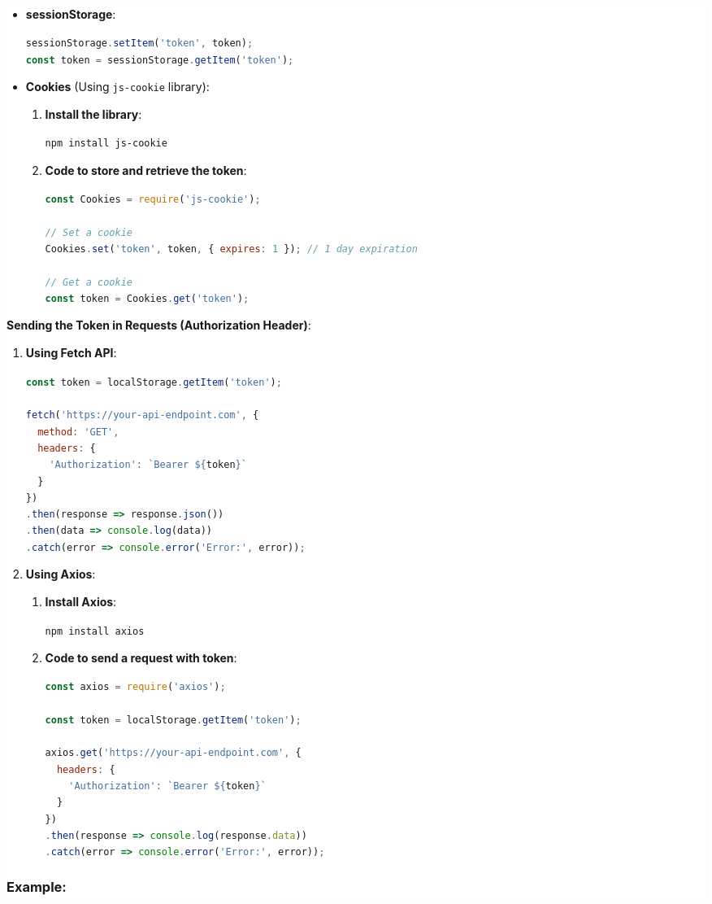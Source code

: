 - **sessionStorage**:
  ```javascript
  sessionStorage.setItem('token', token);
  const token = sessionStorage.getItem('token');
  ```

- **Cookies** (Using `js-cookie` library):
  1. **Install the library**:
     ```bash
     npm install js-cookie
     ```

  2. **Code to store and retrieve the token**:
     ```javascript
     const Cookies = require('js-cookie');

     // Set a cookie
     Cookies.set('token', token, { expires: 1 }); // 1 day expiration

     // Get a cookie
     const token = Cookies.get('token');
     ```

**Sending the Token in Requests (Authorization Header)**:
1. **Using Fetch API**:
   ```javascript
   const token = localStorage.getItem('token');

   fetch('https://your-api-endpoint.com', {
     method: 'GET',
     headers: {
       'Authorization': `Bearer ${token}`
     }
   })
   .then(response => response.json())
   .then(data => console.log(data))
   .catch(error => console.error('Error:', error));
   ```

2. **Using Axios**:
   1. **Install Axios**:
      ```bash
      npm install axios
      ```

   2. **Code to send a request with token**:
      ```javascript
      const axios = require('axios');

      const token = localStorage.getItem('token');

      axios.get('https://your-api-endpoint.com', {
        headers: {
          'Authorization': `Bearer ${token}`
        }
      })
      .then(response => console.log(response.data))
      .catch(error => console.error('Error:', error));
      ```
 ### Example:
